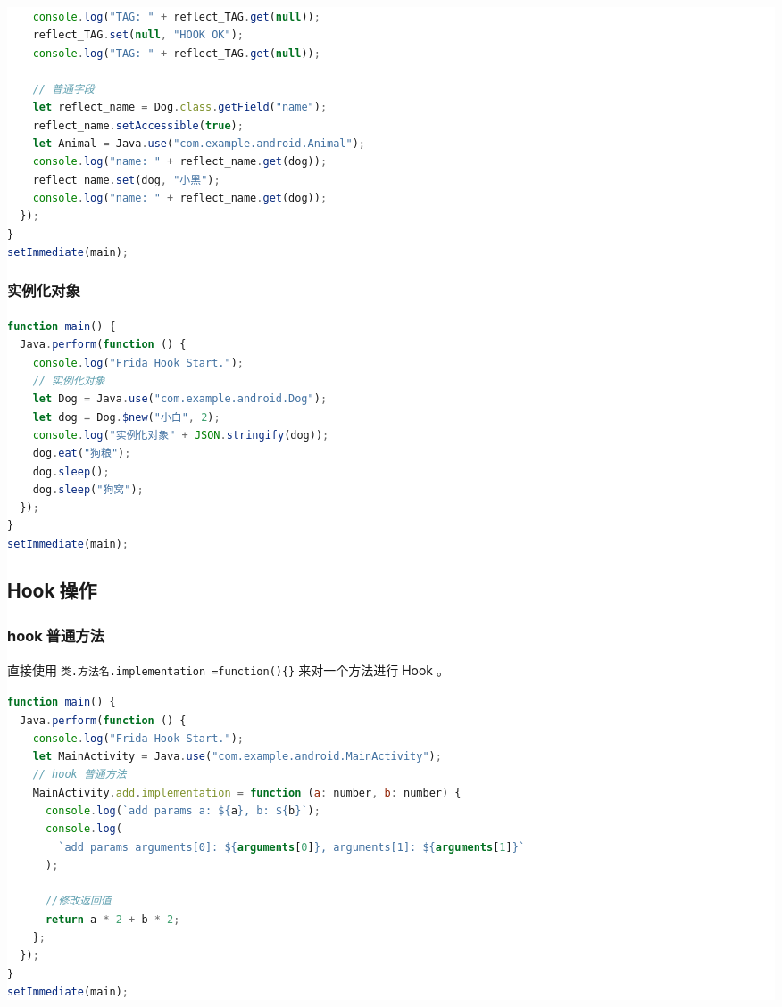 ```javascript
    console.log("TAG: " + reflect_TAG.get(null));
    reflect_TAG.set(null, "HOOK OK");
    console.log("TAG: " + reflect_TAG.get(null));

    // 普通字段
    let reflect_name = Dog.class.getField("name");
    reflect_name.setAccessible(true);
    let Animal = Java.use("com.example.android.Animal");
    console.log("name: " + reflect_name.get(dog));
    reflect_name.set(dog, "小黑");
    console.log("name: " + reflect_name.get(dog));
  });
}
setImmediate(main);
```

### 实例化对象

```javascript
function main() {
  Java.perform(function () {
    console.log("Frida Hook Start.");
    // 实例化对象
    let Dog = Java.use("com.example.android.Dog");
    let dog = Dog.$new("小白", 2);
    console.log("实例化对象" + JSON.stringify(dog));
    dog.eat("狗粮");
    dog.sleep();
    dog.sleep("狗窝");
  });
}
setImmediate(main);
```

## Hook 操作

### hook 普通方法

直接使用 `类.方法名.implementation =function(){}` 来对一个方法进行 Hook 。

```javascript
function main() {
  Java.perform(function () {
    console.log("Frida Hook Start.");
    let MainActivity = Java.use("com.example.android.MainActivity");
    // hook 普通方法
    MainActivity.add.implementation = function (a: number, b: number) {
      console.log(`add params a: ${a}, b: ${b}`);
      console.log(
        `add params arguments[0]: ${arguments[0]}, arguments[1]: ${arguments[1]}`
      );

      //修改返回值
      return a * 2 + b * 2;
    };
  });
}
setImmediate(main);
```
